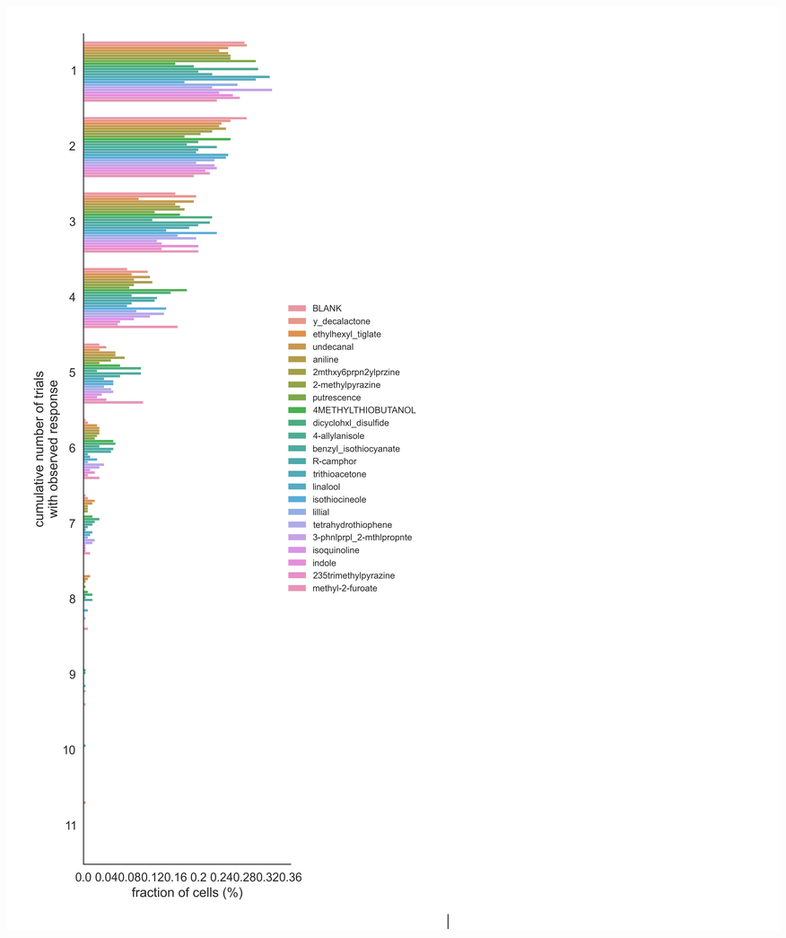 <img src="https://raw.githubusercontent.com/stanlp86/myPiriform/master/notebooks/qc/sp062817a/CumTrialsWithResponseByOdor_1.png" />|